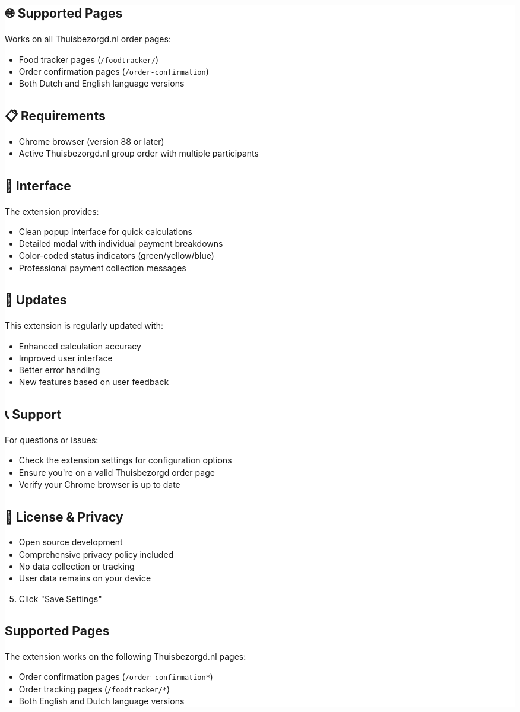 ## 🌐 Supported Pages

Works on all Thuisbezorgd.nl order pages:
- Food tracker pages (`/foodtracker/`)
- Order confirmation pages (`/order-confirmation`)
- Both Dutch and English language versions

## 📋 Requirements

- Chrome browser (version 88 or later)
- Active Thuisbezorgd.nl group order with multiple participants
## 🎨 Interface

The extension provides:
- Clean popup interface for quick calculations
- Detailed modal with individual payment breakdowns
- Color-coded status indicators (green/yellow/blue)
- Professional payment collection messages

## 🔄 Updates

This extension is regularly updated with:
- Enhanced calculation accuracy
- Improved user interface
- Better error handling
- New features based on user feedback

## 📞 Support

For questions or issues:
- Check the extension settings for configuration options
- Ensure you're on a valid Thuisbezorgd order page
- Verify your Chrome browser is up to date

## 📄 License & Privacy

- Open source development
- Comprehensive privacy policy included
- No data collection or tracking
- User data remains on your device
5. Click "Save Settings"

## Supported Pages

The extension works on the following Thuisbezorgd.nl pages:
- Order confirmation pages (`/order-confirmation*`)
- Order tracking pages (`/foodtracker/*`)
- Both English and Dutch language versions
